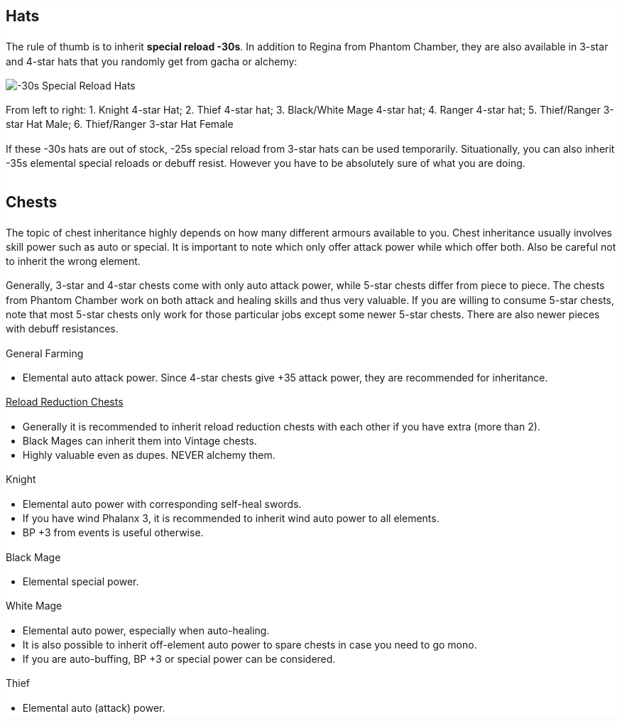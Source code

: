## Hats
The rule of thumb is to inherit **special reload -30s**. In addition to Regina from Phantom Chamber, they are also available in 3-star and 4-star hats that you randomly get from gacha or alchemy:

![-30s Special Reload Hats](https://i.imgur.com/OWRHp63.png)

From left to right: 1. Knight 4-star Hat; 2. Thief 4-star hat; 3. Black/White Mage 4-star hat; 4. Ranger 4-star hat; 5. Thief/Ranger 3-star Hat Male; 6. Thief/Ranger 3-star Hat Female

If these -30s hats are out of stock, -25s special reload from 3-star hats can be used temporarily. Situationally, you can also inherit -35s elemental special reloads or debuff resist. However you have to be absolutely sure of what you are doing.

## Chests
The topic of chest inheritance highly depends on how many different armours available to you. Chest inheritance usually involves skill power such as auto or special. It is important to note which only offer attack power while which offer both. Also be careful not to inherit the wrong element.

Generally, 3-star and 4-star chests come with only auto attack power, while 5-star chests differ from piece to piece. The chests from Phantom Chamber work on both attack and healing skills and thus very valuable. If you are willing to consume 5-star chests, note that most 5-star chests only work for those particular jobs except some newer 5-star chests. There are also newer pieces with debuff resistances.

General Farming

* Elemental auto attack power. Since 4-star chests give +35 attack power, they are recommended for inheritance.

[Reload Reduction Chests](https://caelum.s-ul.eu/olist/DwHnvVRa.png)

* Generally it is recommended to inherit reload reduction chests with each other if you have extra (more than 2).
* Black Mages can inherit them into Vintage chests.
* Highly valuable even as dupes. NEVER alchemy them.

Knight

* Elemental auto power with corresponding self-heal swords.
* If you have wind Phalanx 3, it is recommended to inherit wind auto power to all elements.
* BP +3 from events is useful otherwise.

Black Mage

* Elemental special power.

White Mage

* Elemental auto power, especially when auto-healing.
* It is also possible to inherit off-element auto power to spare chests in case you need to go mono.
* If you are auto-buffing, BP +3 or special power can be considered.

Thief

* Elemental auto (attack) power.
